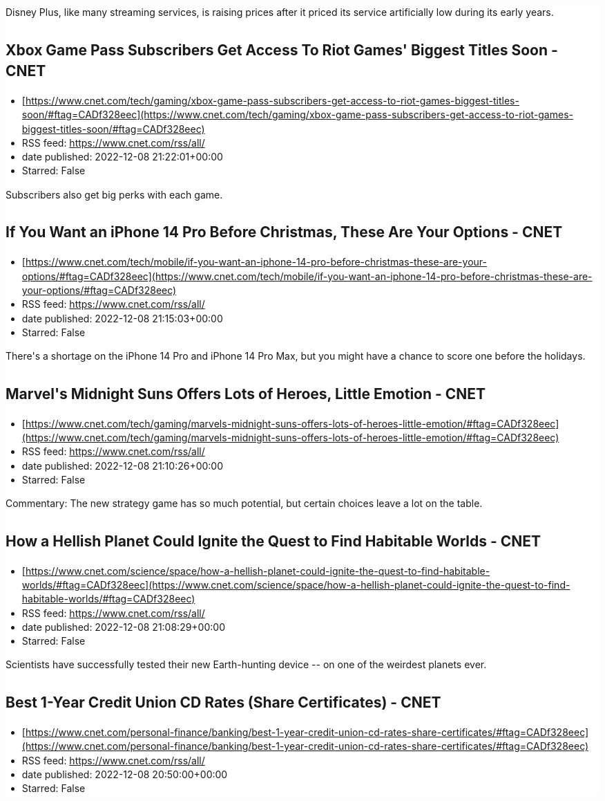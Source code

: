 Disney Plus, like many streaming services, is raising prices after it priced its service artificially low during its early years.

## Xbox Game Pass Subscribers Get Access To Riot Games' Biggest Titles Soon     - CNET
 - [https://www.cnet.com/tech/gaming/xbox-game-pass-subscribers-get-access-to-riot-games-biggest-titles-soon/#ftag=CADf328eec](https://www.cnet.com/tech/gaming/xbox-game-pass-subscribers-get-access-to-riot-games-biggest-titles-soon/#ftag=CADf328eec)
 - RSS feed: https://www.cnet.com/rss/all/
 - date published: 2022-12-08 21:22:01+00:00
 - Starred: False

Subscribers also get big perks with each game.

## If You Want an iPhone 14 Pro Before Christmas, These Are Your Options     - CNET
 - [https://www.cnet.com/tech/mobile/if-you-want-an-iphone-14-pro-before-christmas-these-are-your-options/#ftag=CADf328eec](https://www.cnet.com/tech/mobile/if-you-want-an-iphone-14-pro-before-christmas-these-are-your-options/#ftag=CADf328eec)
 - RSS feed: https://www.cnet.com/rss/all/
 - date published: 2022-12-08 21:15:03+00:00
 - Starred: False

There's a shortage on the iPhone 14 Pro and iPhone 14 Pro Max, but you might have a chance to score one before the holidays.

## Marvel's Midnight Suns Offers Lots of Heroes, Little Emotion     - CNET
 - [https://www.cnet.com/tech/gaming/marvels-midnight-suns-offers-lots-of-heroes-little-emotion/#ftag=CADf328eec](https://www.cnet.com/tech/gaming/marvels-midnight-suns-offers-lots-of-heroes-little-emotion/#ftag=CADf328eec)
 - RSS feed: https://www.cnet.com/rss/all/
 - date published: 2022-12-08 21:10:26+00:00
 - Starred: False

Commentary: The new strategy game has so much potential, but certain choices leave a lot on the table.

## How a Hellish Planet Could Ignite the Quest to Find Habitable Worlds     - CNET
 - [https://www.cnet.com/science/space/how-a-hellish-planet-could-ignite-the-quest-to-find-habitable-worlds/#ftag=CADf328eec](https://www.cnet.com/science/space/how-a-hellish-planet-could-ignite-the-quest-to-find-habitable-worlds/#ftag=CADf328eec)
 - RSS feed: https://www.cnet.com/rss/all/
 - date published: 2022-12-08 21:08:29+00:00
 - Starred: False

Scientists have successfully tested their new Earth-hunting device -- on one of the weirdest planets ever.

## Best 1-Year Credit Union CD Rates (Share Certificates)     - CNET
 - [https://www.cnet.com/personal-finance/banking/best-1-year-credit-union-cd-rates-share-certificates/#ftag=CADf328eec](https://www.cnet.com/personal-finance/banking/best-1-year-credit-union-cd-rates-share-certificates/#ftag=CADf328eec)
 - RSS feed: https://www.cnet.com/rss/all/
 - date published: 2022-12-08 20:50:00+00:00
 - Starred: False
